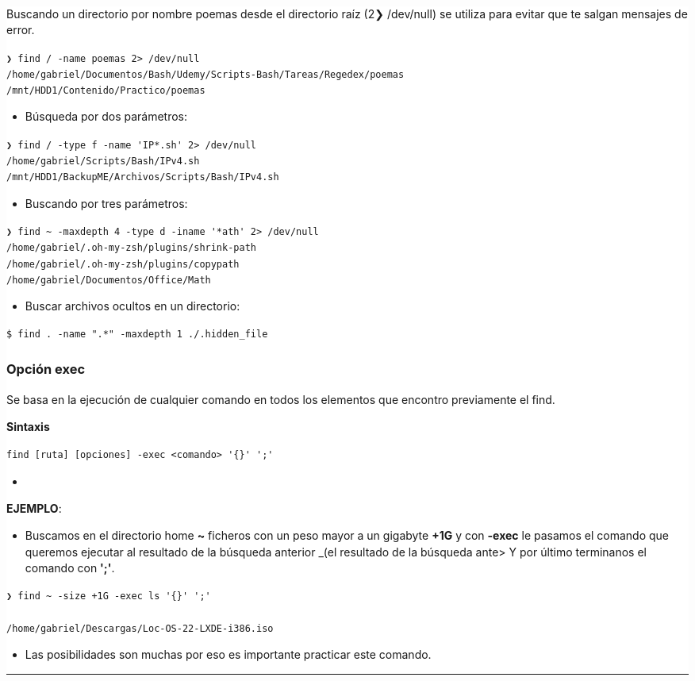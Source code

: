 Buscando un directorio por nombre poemas desde el directorio raíz (2❯ /dev/null) se utiliza para evitar que te salgan mensajes de error.

```shell
❯ find / -name poemas 2> /dev/null
/home/gabriel/Documentos/Bash/Udemy/Scripts-Bash/Tareas/Regedex/poemas
/mnt/HDD1/Contenido/Practico/poemas
```

* Búsqueda por dos parámetros:

```shell
❯ find / -type f -name 'IP*.sh' 2> /dev/null
/home/gabriel/Scripts/Bash/IPv4.sh
/mnt/HDD1/BackupME/Archivos/Scripts/Bash/IPv4.sh
```

* Buscando por tres parámetros:

```shell
❯ find ~ -maxdepth 4 -type d -iname '*ath' 2> /dev/null
/home/gabriel/.oh-my-zsh/plugins/shrink-path
/home/gabriel/.oh-my-zsh/plugins/copypath
/home/gabriel/Documentos/Office/Math
```
* Buscar archivos ocultos en un directorio:

```shell
$ find . -name ".*" -maxdepth 1 ./.hidden_file
```

### Opción exec

Se basa en la ejecución de cualquier comando en todos los elementos que encontro previamente el find.

**Sintaxis**

```shell
find [ruta] [opciones] -exec <comando> '{}' ';'
```
-

**EJEMPLO**:

- Buscamos en el directorio home **~** ficheros con un peso mayor a un gigabyte **+1G** y con **-exec** le pasamos el comando que queremos ejecutar al resultado de la búsqueda anterior _(el resultado de la búsqueda ante>
Y por último terminanos el comando con **';'**.

```shell
❯ find ~ -size +1G -exec ls '{}' ';'

/home/gabriel/Descargas/Loc-OS-22-LXDE-i386.iso

```

- Las posibilidades son muchas por eso es importante practicar este comando.

---
